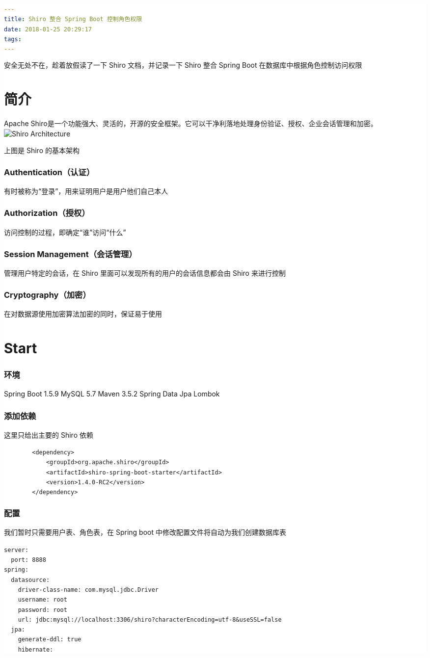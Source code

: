 ```yaml
---
title: Shiro 整合 Spring Boot 控制角色权限
date: 2018-01-25 20:29:17
tags:
---
```


安全无处不在，趁着放假读了一下 Shiro 文档，并记录一下 Shiro 整合 Spring Boot 在数据库中根据角色控制访问权限

# 简介
Apache Shiro是一个功能强大、灵活的，开源的安全框架。它可以干净利落地处理身份验证、授权、企业会话管理和加密。
![Shiro Architecture](./ShiroFeatures.png)

上图是  Shiro 的基本架构

### Authentication（认证）
有时被称为“登录”，用来证明用户是用户他们自己本人

###  Authorization（授权）
访问控制的过程，即确定“谁”访问“什么”

###  Session Management（会话管理）
管理用户特定的会话，在 Shiro 里面可以发现所有的用户的会话信息都会由 Shiro 来进行控制

### Cryptography（加密）
在对数据源使用加密算法加密的同时，保证易于使用

# Start

### 环境
Spring Boot 1.5.9
MySQL 5.7
Maven 3.5.2
Spring Data Jpa
Lombok

### 添加依赖
这里只给出主要的 Shiro 依赖
```
		<dependency>
            <groupId>org.apache.shiro</groupId>
            <artifactId>shiro-spring-boot-starter</artifactId>
            <version>1.4.0-RC2</version>
        </dependency>
```
### 配置
我们暂时只需要用户表、角色表，在 Spring boot 中修改配置文件将自动为我们创建数据库表
```
server:
  port: 8888
spring:
  datasource:
    driver-class-name: com.mysql.jdbc.Driver
    username: root
    password: root
    url: jdbc:mysql://localhost:3306/shiro?characterEncoding=utf-8&useSSL=false
  jpa:
    generate-ddl: true
    hibernate:
```